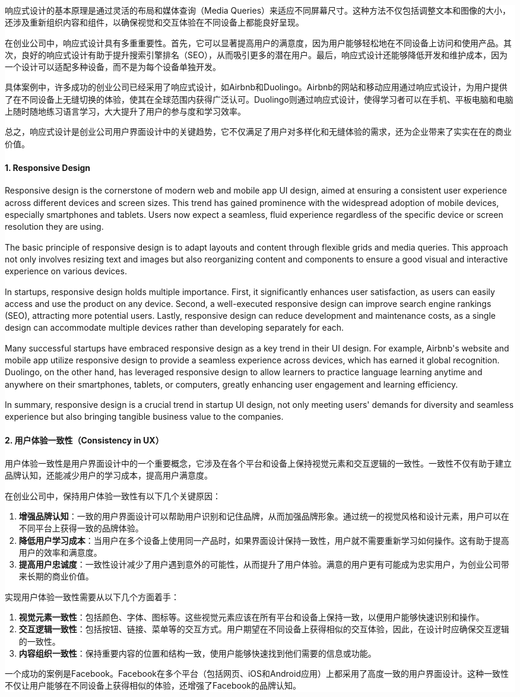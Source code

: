 响应式设计的基本原理是通过灵活的布局和媒体查询（Media Queries）来适应不同屏幕尺寸。这种方法不仅包括调整文本和图像的大小，还涉及重新组织内容和组件，以确保视觉和交互体验在不同设备上都能良好呈现。

在创业公司中，响应式设计具有多重重要性。首先，它可以显著提高用户的满意度，因为用户能够轻松地在不同设备上访问和使用产品。其次，良好的响应式设计有助于提升搜索引擎排名（SEO），从而吸引更多的潜在用户。最后，响应式设计还能够降低开发和维护成本，因为一个设计可以适配多种设备，而不是为每个设备单独开发。

具体案例中，许多成功的创业公司已经采用了响应式设计，如Airbnb和Duolingo。Airbnb的网站和移动应用通过响应式设计，为用户提供了在不同设备上无缝切换的体验，使其在全球范围内获得广泛认可。Duolingo则通过响应式设计，使得学习者可以在手机、平板电脑和电脑上随时随地练习语言学习，大大提升了用户的参与度和学习效率。

总之，响应式设计是创业公司用户界面设计中的关键趋势，它不仅满足了用户对多样化和无缝体验的需求，还为企业带来了实实在在的商业价值。

#### 1. Responsive Design

Responsive design is the cornerstone of modern web and mobile app UI design, aimed at ensuring a consistent user experience across different devices and screen sizes. This trend has gained prominence with the widespread adoption of mobile devices, especially smartphones and tablets. Users now expect a seamless, fluid experience regardless of the specific device or screen resolution they are using.

The basic principle of responsive design is to adapt layouts and content through flexible grids and media queries. This approach not only involves resizing text and images but also reorganizing content and components to ensure a good visual and interactive experience on various devices.

In startups, responsive design holds multiple importance. First, it significantly enhances user satisfaction, as users can easily access and use the product on any device. Second, a well-executed responsive design can improve search engine rankings (SEO), attracting more potential users. Lastly, responsive design can reduce development and maintenance costs, as a single design can accommodate multiple devices rather than developing separately for each.

Many successful startups have embraced responsive design as a key trend in their UI design. For example, Airbnb's website and mobile app utilize responsive design to provide a seamless experience across devices, which has earned it global recognition. Duolingo, on the other hand, has leveraged responsive design to allow learners to practice language learning anytime and anywhere on their smartphones, tablets, or computers, greatly enhancing user engagement and learning efficiency.

In summary, responsive design is a crucial trend in startup UI design, not only meeting users' demands for diversity and seamless experience but also bringing tangible business value to the companies.

#### 2. 用户体验一致性（Consistency in UX）

用户体验一致性是用户界面设计中的一个重要概念，它涉及在各个平台和设备上保持视觉元素和交互逻辑的一致性。一致性不仅有助于建立品牌认知，还能减少用户的学习成本，提高用户满意度。

在创业公司中，保持用户体验一致性有以下几个关键原因：

1. **增强品牌认知**：一致的用户界面设计可以帮助用户识别和记住品牌，从而加强品牌形象。通过统一的视觉风格和设计元素，用户可以在不同平台上获得一致的品牌体验。
2. **降低用户学习成本**：当用户在多个设备上使用同一产品时，如果界面设计保持一致性，用户就不需要重新学习如何操作。这有助于提高用户的效率和满意度。
3. **提高用户忠诚度**：一致性设计减少了用户遇到意外的可能性，从而提升了用户体验。满意的用户更有可能成为忠实用户，为创业公司带来长期的商业价值。

实现用户体验一致性需要从以下几个方面着手：

1. **视觉元素一致性**：包括颜色、字体、图标等。这些视觉元素应该在所有平台和设备上保持一致，以便用户能够快速识别和操作。
2. **交互逻辑一致性**：包括按钮、链接、菜单等的交互方式。用户期望在不同设备上获得相似的交互体验，因此，在设计时应确保交互逻辑的一致性。
3. **内容组织一致性**：保持重要内容的位置和结构一致，使用户能够快速找到他们需要的信息或功能。

一个成功的案例是Facebook。Facebook在多个平台（包括网页、iOS和Android应用）上都采用了高度一致的用户界面设计。这种一致性不仅让用户能够在不同设备上获得相似的体验，还增强了Facebook的品牌认知。
